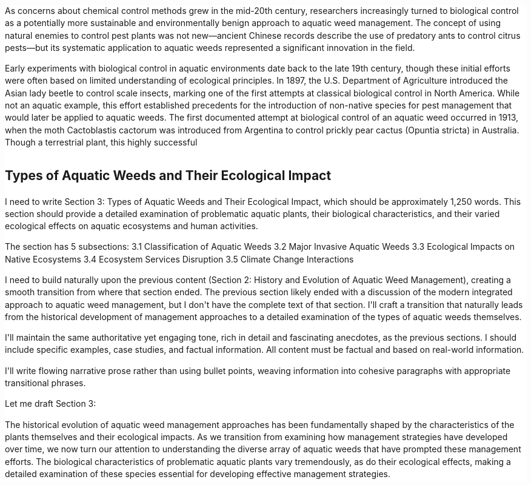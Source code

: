 As concerns about chemical control methods grew in the mid-20th century, researchers increasingly turned to biological control as a potentially more sustainable and environmentally benign approach to aquatic weed management. The concept of using natural enemies to control pest plants was not new—ancient Chinese records describe the use of predatory ants to control citrus pests—but its systematic application to aquatic weeds represented a significant innovation in the field.

Early experiments with biological control in aquatic environments date back to the late 19th century, though these initial efforts were often based on limited understanding of ecological principles. In 1897, the U.S. Department of Agriculture introduced the Asian lady beetle to control scale insects, marking one of the first attempts at classical biological control in North America. While not an aquatic example, this effort established precedents for the introduction of non-native species for pest management that would later be applied to aquatic weeds. The first documented attempt at biological control of an aquatic weed occurred in 1913, when the moth Cactoblastis cactorum was introduced from Argentina to control prickly pear cactus (Opuntia stricta) in Australia. Though a terrestrial plant, this highly successful

## Types of Aquatic Weeds and Their Ecological Impact

<think>I need to write Section 3: Types of Aquatic Weeds and Their Ecological Impact, which should be approximately 1,250 words. This section should provide a detailed examination of problematic aquatic plants, their biological characteristics, and their varied ecological effects on aquatic ecosystems and human activities.

The section has 5 subsections:
3.1 Classification of Aquatic Weeds
3.2 Major Invasive Aquatic Weeds
3.3 Ecological Impacts on Native Ecosystems
3.4 Ecosystem Services Disruption
3.5 Climate Change Interactions

I need to build naturally upon the previous content (Section 2: History and Evolution of Aquatic Weed Management), creating a smooth transition from where that section ended. The previous section likely ended with a discussion of the modern integrated approach to aquatic weed management, but I don't have the complete text of that section. I'll craft a transition that naturally leads from the historical development of management approaches to a detailed examination of the types of aquatic weeds themselves.

I'll maintain the same authoritative yet engaging tone, rich in detail and fascinating anecdotes, as the previous sections. I should include specific examples, case studies, and factual information. All content must be factual and based on real-world information.

I'll write flowing narrative prose rather than using bullet points, weaving information into cohesive paragraphs with appropriate transitional phrases.

Let me draft Section 3:

The historical evolution of aquatic weed management approaches has been fundamentally shaped by the characteristics of the plants themselves and their ecological impacts. As we transition from examining how management strategies have developed over time, we now turn our attention to understanding the diverse array of aquatic weeds that have prompted these management efforts. The biological characteristics of problematic aquatic plants vary tremendously, as do their ecological effects, making a detailed examination of these species essential for developing effective management strategies.
